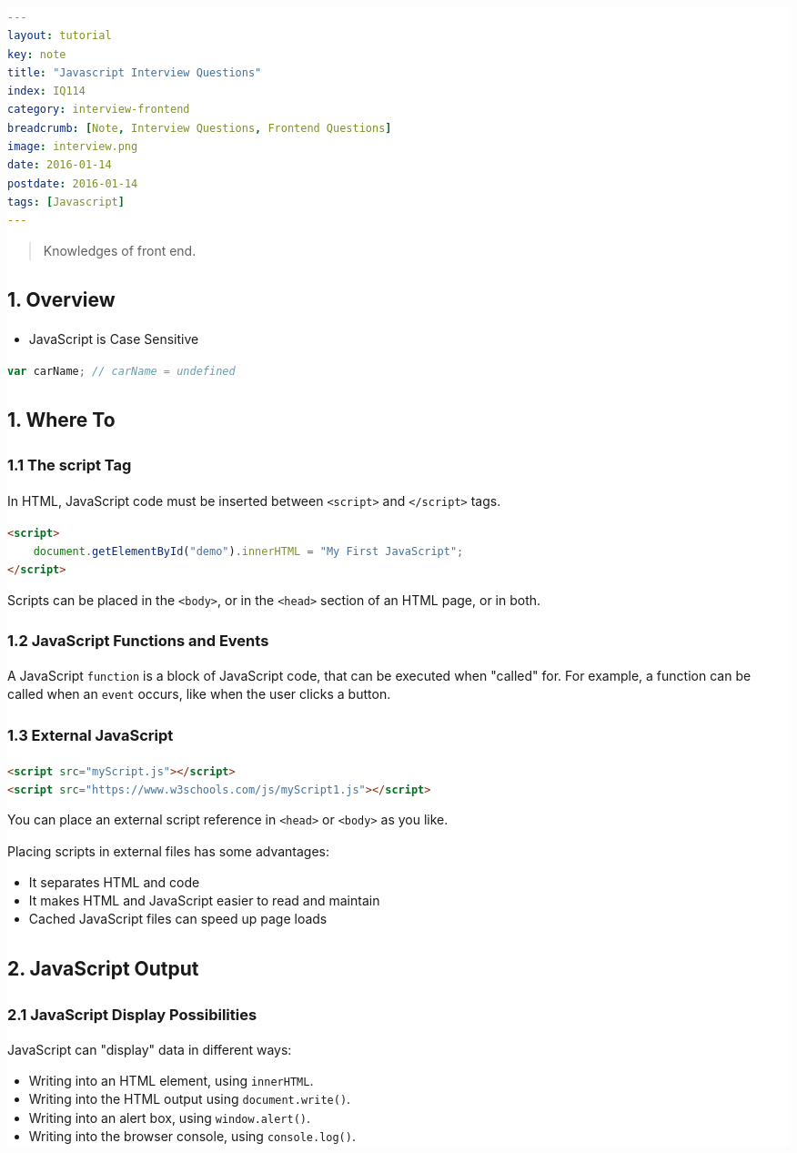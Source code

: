 ```yaml
---
layout: tutorial
key: note
title: "Javascript Interview Questions"
index: IQ114
category: interview-frontend
breadcrumb: [Note, Interview Questions, Frontend Questions]
image: interview.png
date: 2016-01-14
postdate: 2016-01-14
tags: [Javascript]
---
```


> Knowledges of front end.

## 1. Overview
* JavaScript is Case Sensitive

```javascript
var carName; // carName = undefined
```
## 1. Where To
### 1.1 The script Tag
In HTML, JavaScript code must be inserted between `<script>` and `</script>` tags.
```html
<script>
    document.getElementById("demo").innerHTML = "My First JavaScript";
</script>
```
Scripts can be placed in the `<body>`, or in the `<head>` section of an HTML page, or in both.

### 1.2 JavaScript Functions and Events
A JavaScript `function` is a block of JavaScript code, that can be executed when "called" for. For example, a function can be called when an `event` occurs, like when the user clicks a button.

### 1.3 External JavaScript
```html
<script src="myScript.js"></script>
<script src="https://www.w3schools.com/js/myScript1.js"></script>
```
You can place an external script reference in `<head>` or `<body>` as you like.

Placing scripts in external files has some advantages:
* It separates HTML and code
* It makes HTML and JavaScript easier to read and maintain
* Cached JavaScript files can speed up page loads

## 2. JavaScript Output
### 2.1 JavaScript Display Possibilities
JavaScript can "display" data in different ways:
* Writing into an HTML element, using `innerHTML`.
* Writing into the HTML output using `document.write()`.
* Writing into an alert box, using `window.alert()`.
* Writing into the browser console, using `console.log()`.
